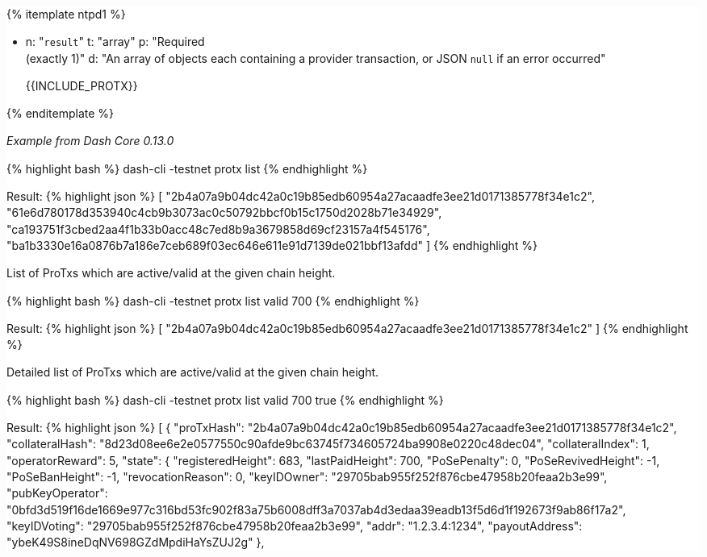 {% itemplate ntpd1 %}
- n: "`result`"
  t: "array"
  p: "Required<br>(exactly 1)"
  d: "An array of objects each containing a provider transaction, or JSON `null` if an error occurred"

  {{INCLUDE_PROTX}}

{% enditemplate %}

*Example from Dash Core 0.13.0*

{% highlight bash %}
dash-cli -testnet protx list
{% endhighlight %}

Result:
{% highlight json %}
[
  "2b4a07a9b04dc42a0c19b85edb60954a27acaadfe3ee21d0171385778f34e1c2",
  "61e6d780178d353940c4cb9b3073ac0c50792bbcf0b15c1750d2028b71e34929",
  "ca193751f3cbed2aa4f1b33b0acc48c7ed8b9a3679858d69cf23157a4f545176",
  "ba1b3330e16a0876b7a186e7ceb689f03ec646e611e91d7139de021bbf13afdd"
]
{% endhighlight %}


List of ProTxs which are active/valid at the given chain height.

{% highlight bash %}
dash-cli -testnet protx list valid 700
{% endhighlight %}

Result:
{% highlight json %}
[
  "2b4a07a9b04dc42a0c19b85edb60954a27acaadfe3ee21d0171385778f34e1c2"
]
{% endhighlight %}

Detailed list of ProTxs which are active/valid at the given chain height.

{% highlight bash %}
dash-cli -testnet protx list valid 700 true
{% endhighlight %}

Result:
{% highlight json %}
[
  {
    "proTxHash": "2b4a07a9b04dc42a0c19b85edb60954a27acaadfe3ee21d0171385778f34e1c2",
    "collateralHash": "8d23d08ee6e2e0577550c90afde9bc63745f734605724ba9908e0220c48dec04",
    "collateralIndex": 1,
    "operatorReward": 5,
    "state": {
      "registeredHeight": 683,
      "lastPaidHeight": 700,
      "PoSePenalty": 0,
      "PoSeRevivedHeight": -1,
      "PoSeBanHeight": -1,
      "revocationReason": 0,
      "keyIDOwner": "29705bab955f252f876cbe47958b20feaa2b3e99",
      "pubKeyOperator": "0bfd3d519f16de1669e977c316bd53fc902f83a75b6008dff3a7037ab4d3edaa39eadb13f5d6d1f192673f9ab86f17a2",
      "keyIDVoting": "29705bab955f252f876cbe47958b20feaa2b3e99",
      "addr": "1.2.3.4:1234",
      "payoutAddress": "ybeK49S8ineDqNV698GZdMpdiHaYsZUJ2g"
    },